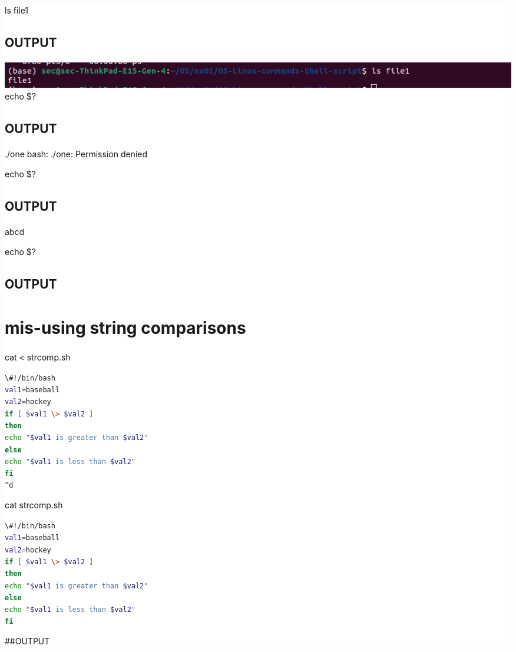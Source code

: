 ls file1
## OUTPUT
![alt text](<Screenshot from 2024-02-28 19-06-26-1.png>)
echo $?
## OUTPUT 
./one
bash: ./one: Permission denied
 
echo $?
## OUTPUT 
 
abcd
 
echo $?
 ## OUTPUT


 
# mis-using string comparisons

cat < strcomp.sh 
```bash
\#!/bin/bash
val1=baseball
val2=hockey
if [ $val1 \> $val2 ]
then
echo "$val1 is greater than $val2"
else
echo "$val1 is less than $val2"
fi
^d
```

cat strcomp.sh 
```bash
\#!/bin/bash
val1=baseball
val2=hockey
if [ $val1 \> $val2 ]
then
echo "$val1 is greater than $val2"
else
echo "$val1 is less than $val2"
fi
```
##OUTPUT
